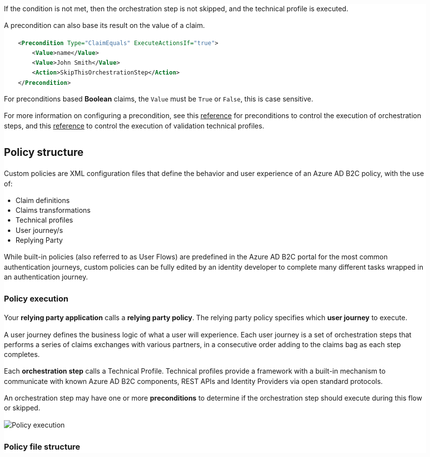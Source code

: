 If the condition is not met, then the orchestration step is not skipped, and the technical profile is executed.

A precondition can also base its result on the value of a claim.

```xml
    <Precondition Type="ClaimEquals" ExecuteActionsIf="true">
        <Value>name</Value>
        <Value>John Smith</Value>
        <Action>SkipThisOrchestrationStep</Action>
    </Precondition>
```

For preconditions based **Boolean** claims, the `Value` must be `True` or `False`, this is case sensitive.

For more information on configuring a precondition, see this [reference](https://docs.microsoft.com/en-us/azure/active-directory-b2c/userjourneys#preconditions) for preconditions to control the execution of orchestration steps, and this [reference](https://docs.microsoft.com/en-us/azure/active-directory-b2c/validation-technical-profile#validationtechnicalprofiles) to control the execution of validation technical profiles.

## Policy structure 

Custom policies are XML configuration files that define the behavior and user experience of an Azure AD B2C policy, with the use of:
- Claim definitions
- Claims transformations 
- Technical profiles
- User journey/s
- Replying Party 


While built-in policies (also referred to as User Flows) are predefined in the Azure AD B2C portal for the most common authentication journeys, custom policies can be fully edited by an identity developer to complete many different tasks wrapped in an authentication journey. 

### Policy execution
Your **relying party application** calls a **relying party policy**. The relying party policy specifies which **user journey** to execute. 

A user journey defines the business logic of what a user will experience. Each user journey is a set of orchestration steps that performs a series of claims exchanges with various partners, in a consecutive order adding to the claims bag as each step completes. 

Each **orchestration step** calls a Technical Profile. Technical profiles provide a framework with a built-in mechanism to communicate with known Azure AD B2C components, REST APIs and Identity Providers via open standard protocols. 

An orchestration step may have one or more **preconditions** to determine if the orchestration step should execute during this flow or skipped.

![Policy execution](/azureadb2ccommunity.io/assets/images/docs/policy-execution.png)

### Policy file structure
